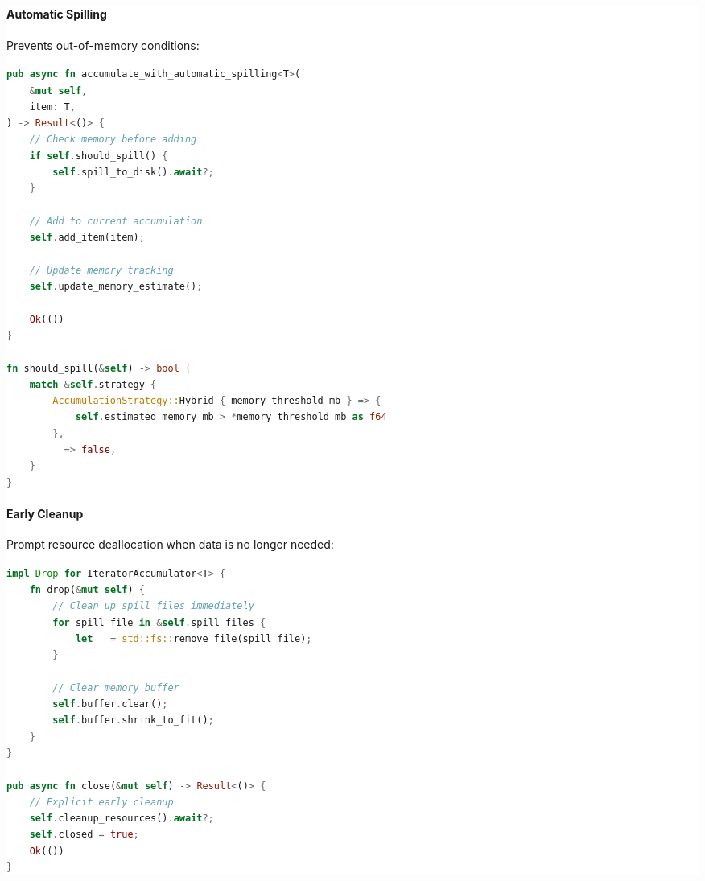 #### Automatic Spilling
Prevents out-of-memory conditions:

```rust
pub async fn accumulate_with_automatic_spilling<T>(
    &mut self,
    item: T,
) -> Result<()> {
    // Check memory before adding
    if self.should_spill() {
        self.spill_to_disk().await?;
    }
    
    // Add to current accumulation
    self.add_item(item);
    
    // Update memory tracking
    self.update_memory_estimate();
    
    Ok(())
}

fn should_spill(&self) -> bool {
    match &self.strategy {
        AccumulationStrategy::Hybrid { memory_threshold_mb } => {
            self.estimated_memory_mb > *memory_threshold_mb as f64
        },
        _ => false,
    }
}
```

#### Early Cleanup
Prompt resource deallocation when data is no longer needed:

```rust
impl Drop for IteratorAccumulator<T> {
    fn drop(&mut self) {
        // Clean up spill files immediately
        for spill_file in &self.spill_files {
            let _ = std::fs::remove_file(spill_file);
        }
        
        // Clear memory buffer
        self.buffer.clear();
        self.buffer.shrink_to_fit();
    }
}

pub async fn close(&mut self) -> Result<()> {
    // Explicit early cleanup
    self.cleanup_resources().await?;
    self.closed = true;
    Ok(())
}
```
